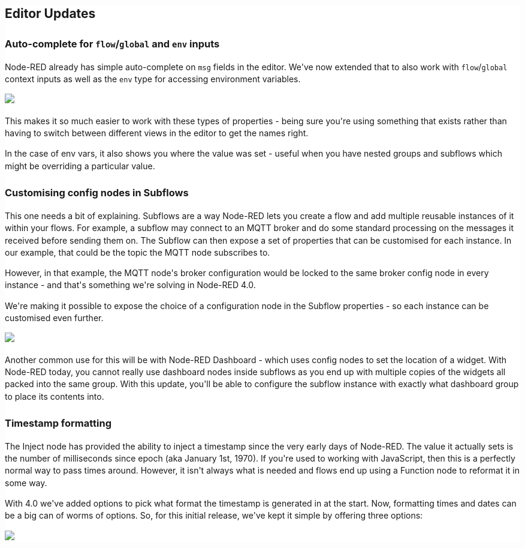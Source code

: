 
## Editor Updates

### Auto-complete for `flow`/`global` and `env` inputs

Node-RED already has simple auto-complete on `msg` fields in the editor. We've now extended that to also work with `flow`/`global` context inputs as well as the `env` type for accessing environment variables.

![](/blog/content/images/2024/06/auto-complete.png)

This makes it so much easier to work with these types of properties - being sure you're using something that exists rather than having to switch between different views in the editor to get the names right.

In the case of env vars, it also shows you where the value was set - useful when you have nested groups and subflows which might be overriding a particular value.

### Customising config nodes in Subflows

This one needs a bit of explaining. Subflows are a way Node-RED lets you create a flow and add multiple reusable instances of it within your flows. For example, a subflow may connect to an MQTT broker and do some standard processing on the messages it received before sending them on. The Subflow can then expose a set of properties that can be customised for each instance. In our example, that could be the topic the MQTT node subscribes to.

However, in that example, the MQTT node's broker configuration would be locked to the same broker config node in every instance - and that's something we're solving in Node-RED 4.0.

We're making it possible to expose the choice of a configuration node in the Subflow properties - so each instance can be customised even further.

![](/blog/content/images/2024/06/subflow-config.png)

Another common use for this will be with Node-RED Dashboard - which uses config nodes to set the location of a widget. With Node-RED today, you cannot really use dashboard nodes inside subflows as you end up with multiple copies of the widgets all packed into the same group. With this update, you'll be able to configure the subflow instance with exactly what dashboard group to place its contents into.

### Timestamp formatting

The Inject node has provided the ability to inject a timestamp since the very early days of Node-RED. The value it actually sets is the number of milliseconds since epoch (aka January 1st, 1970). If you're used to working with JavaScript, then this is a perfectly normal way to pass times around. However, it isn't always what is needed and flows end up using a Function node to reformat it in some way.

With 4.0 we've added options to pick what format the timestamp is generated in at the start. Now, formatting times and dates can be a big can of worms of options. So, for this initial release, we've kept it simple by offering three options:

![](/blog/content/images/2024/06/timestamp-formats.png)
